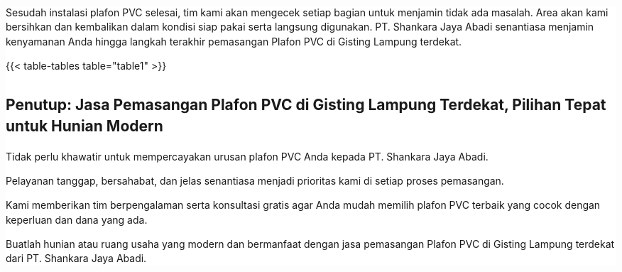 Sesudah instalasi plafon PVC selesai, tim kami akan mengecek setiap bagian untuk menjamin tidak ada masalah. Area akan kami bersihkan dan kembalikan dalam kondisi siap pakai serta langsung digunakan. PT. Shankara Jaya Abadi senantiasa menjamin kenyamanan Anda hingga langkah terakhir pemasangan Plafon PVC di Gisting Lampung terdekat.

{{< table-tables table="table1" >}}

## Penutup: Jasa Pemasangan Plafon PVC di Gisting Lampung Terdekat, Pilihan Tepat untuk Hunian Modern

Tidak perlu khawatir untuk mempercayakan urusan plafon PVC Anda kepada PT. Shankara Jaya Abadi.

Pelayanan tanggap, bersahabat, dan jelas senantiasa menjadi prioritas kami di setiap proses pemasangan.

Kami memberikan tim berpengalaman serta konsultasi gratis agar Anda mudah memilih plafon PVC terbaik yang cocok dengan keperluan dan dana yang ada.

Buatlah hunian atau ruang usaha yang modern dan bermanfaat dengan jasa pemasangan Plafon PVC di Gisting Lampung terdekat dari PT. Shankara Jaya Abadi.

